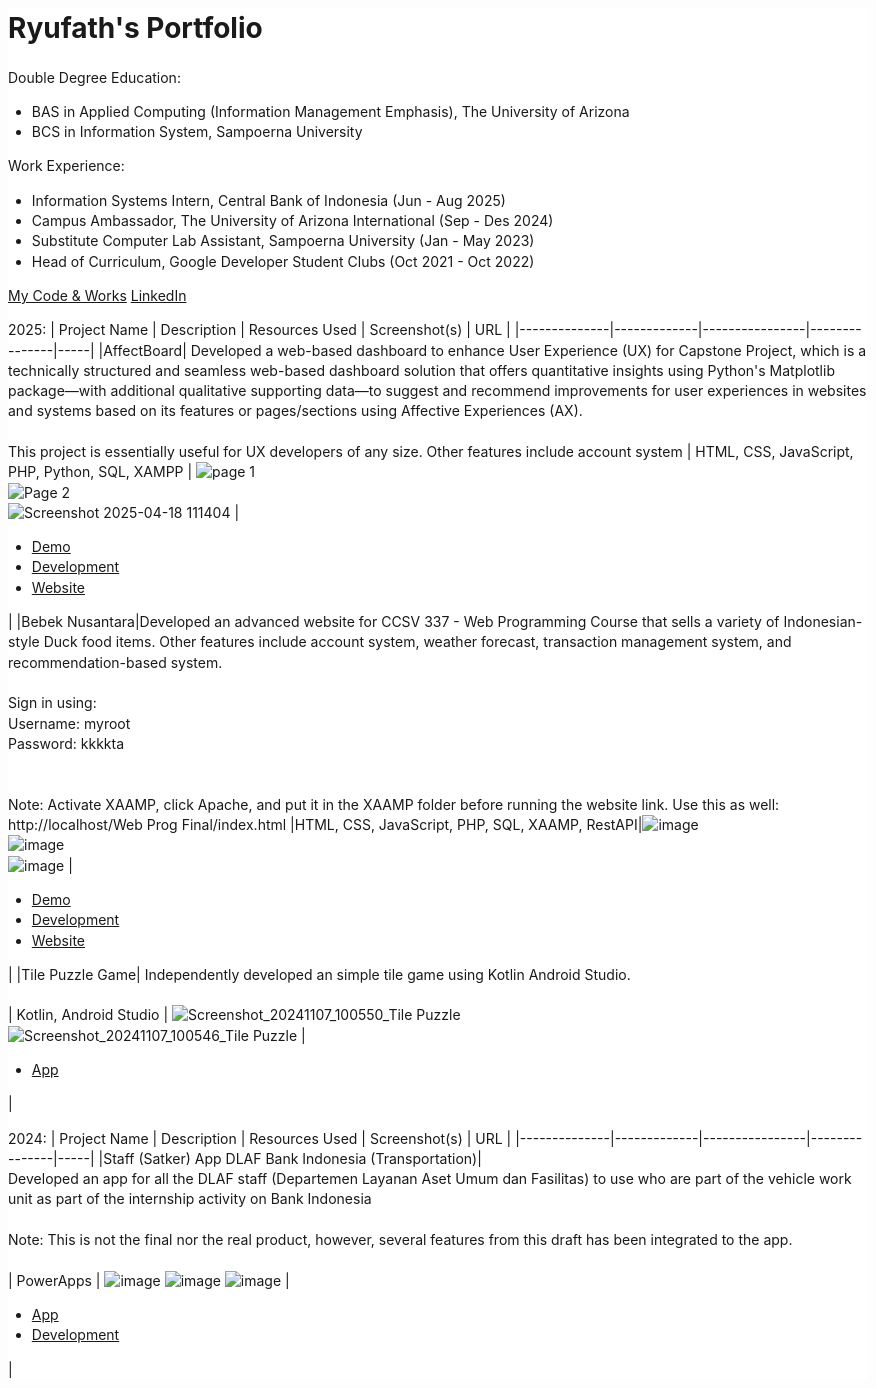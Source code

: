 # Ryufath's Portfolio

Double Degree Education: 
<ul>
  <li>BAS in Applied Computing (Information Management Emphasis), The University of Arizona</li>
  <li>BCS in Information System, Sampoerna University</li>
</ul>

Work Experience:
<ul>
  <li>Information Systems Intern, Central Bank of Indonesia (Jun - Aug 2025)</li>
  <li>Campus Ambassador, The University of Arizona International (Sep - Des 2024)</li>
  <li>Substitute Computer Lab Assistant, Sampoerna University (Jan - May 2023)</li>
  <li>Head of Curriculum, Google Developer Student Clubs (Oct 2021 - Oct 2022)</li>
</ul>

<a href="https://github.com/RyufathSoepeno/MyPortfolio">My Code & Works</a>
<a href="https://www.linkedin.com/in/ryufathsoepeno/">LinkedIn</a>

2025: 
| Project Name | Description | Resources Used | Screenshot(s) | URL |
|--------------|-------------|----------------|---------------|-----|
|AffectBoard| Developed a web-based dashboard to enhance User Experience (UX) for Capstone Project, which is a technically structured and seamless web-based dashboard solution that offers quantitative insights using Python's Matplotlib package—with additional qualitative supporting data—to suggest and recommend improvements for user experiences in websites and systems based on its features or pages/sections using Affective Experiences (AX). <br> <br> This project is essentially useful for UX developers of any size. Other features include account system  | HTML, CSS, JavaScript, PHP, Python, SQL, XAMPP |  ![page 1](https://github.com/user-attachments/assets/fd341cea-4b71-4a2a-85b7-8e68f3be1dc3) <br> ![Page 2](https://github.com/user-attachments/assets/908bc451-c5ee-491f-be42-cd4cfe99bd89) <br> ![Screenshot 2025-04-18 111404](https://github.com/user-attachments/assets/5bc5bcee-e784-403a-ad1f-2848e9c1219e) | <ul><li><a href="https://youtu.be/S9hVkOcktt4" target="_blank">Demo</a></li><li><a href="https://github.com/RyufathSoepeno/AffectBoard" target="_blank">Development</a></li><li><a href="https://affect-board.vercel.app/" target="_blank">Website</a></li></ul> |
|Bebek Nusantara|Developed an advanced website for CCSV 337 - Web Programming Course that sells a variety of Indonesian-style Duck food items. Other features include account system, weather forecast, transaction management system, and recommendation-based system. <br> <br>Sign in using:<br>Username: myroot <br> Password: kkkkta <br> <br> <br> Note: Activate XAAMP, click Apache, and put it in the XAAMP folder before running the website link. Use this as well: http://localhost/Web Prog Final/index.html |HTML, CSS, JavaScript, PHP, SQL, XAAMP, RestAPI|![image](https://github.com/user-attachments/assets/515e0374-73ff-4958-876a-afd31ffdfedf) <br> ![image](https://github.com/user-attachments/assets/3cb1b867-16e3-45be-8076-3255eb1c7c29) <br> ![image](https://github.com/user-attachments/assets/fdad66a5-6ce3-4e7d-b901-a8debefc8c80) |<ul><li><a href="https://youtu.be/f_N1w2oAp1o" target="_blank">Demo</a></li><li><a href="https://github.com/RyufathSoepeno/MyPortfolio/tree/main/Web%20Development%20Portfolio/University%20Web%20Assignments/E-Commerce%20Restaurant" target="_blank">Development</a></li><li><a href="https://bebek-nusantara.vercel.app/" target="_blank">Website</a></li></ul> |
|Tile Puzzle Game| Independently developed an simple tile game using Kotlin Android Studio. <br><br> | Kotlin, Android Studio |  ![Screenshot_20241107_100550_Tile Puzzle](https://github.com/user-attachments/assets/0dfe8e91-c873-46de-9d1f-e6bc687b86ae) <br> ![Screenshot_20241107_100546_Tile Puzzle](https://github.com/user-attachments/assets/cd10c347-9cdb-4226-bffc-f6ff1f9db331) | <ul><li><a href="https://github.com/RyufathSoepeno/MyPortfolio/blob/main/Mobile%20Development%20Portfolio/Tile%20Puzzle%20Game/debug/app-debug.apk" target="_blank">App</a></li></ul>|

2024: 
| Project Name | Description | Resources Used | Screenshot(s) | URL |
|--------------|-------------|----------------|---------------|-----|
|Staff (Satker) App DLAF Bank Indonesia (Transportation)|<br> Developed an app for all the DLAF staff (Departemen Layanan Aset Umum dan Fasilitas) to use who are part of the vehicle work unit as part of the internship activity on Bank Indonesia <br><br> Note: This is not the final nor the real product, however, several features from this draft has been integrated to the app. <br><br> | PowerApps | ![image](https://github.com/user-attachments/assets/0fdcf655-66ee-4511-955c-254f1070d018) ![image](https://github.com/user-attachments/assets/ceb3416b-da63-4450-8511-d52b0fc0ac73) ![image](https://github.com/user-attachments/assets/0beff5aa-771d-49d1-b1e6-87cf963213d5) | <ul><li><a href="https://apps.powerapps.com/play/e/759417a2-08f3-e498-9d17-08260e5ab68f/a/f8cb5c40-2ad5-4644-a39c-90009fdcfd44?tenantId=3018ecb9-2438-4581-b036-4b625dac9579&hint=f4a1a4e3-5464-4d50-a44c-665f46eaa87d&sourcetime=1725851380525" target="_blank">App</a></li><li><a href="https://github.com/RyufathSoepeno/Aplikasi-PKL-Bank-Indonesia-using-Power-Apps-/tree/main/DLAF%20Staff%20App%20(Transportation)" target="_blank">Development</a></li></ul>|
